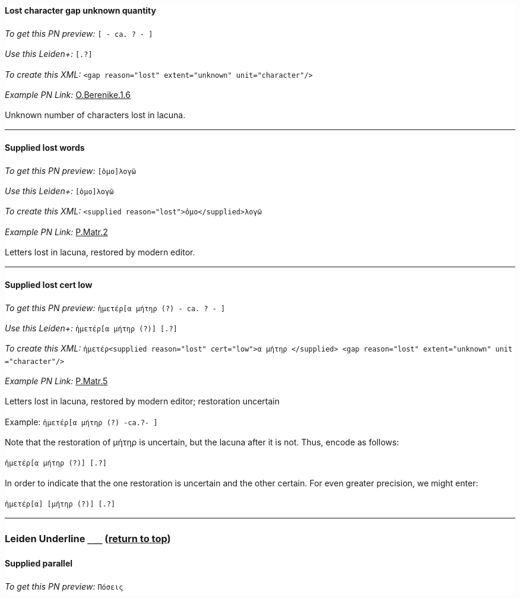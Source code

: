 #### Lost character gap unknown quantity

_To get this PN preview:_ `[ - ca. ? - ]`

_Use this Leiden+:_ `[.?]`

_To create this XML:_ `<gap reason="lost" extent="unknown" unit="character"/>`

_Example PN Link:_ [O.Berenike.1.6](http://papyri.info/ddbdp/o.berenike;1;6)

Unknown number of characters lost in lacuna.

***

#### Supplied lost words

_To get this PN preview:_ `[ὁμο]λογῶ`

_Use this Leiden+:_ `[ὁμο]λογῶ`

_To create this XML:_ `<supplied reason="lost">ὁμο</supplied>λογῶ`

_Example PN Link:_ [P.Matr.2](http://papyri.info/hgv/18216)

Letters lost in lacuna, restored by modern editor.

***

#### Supplied lost cert low

_To get this PN preview:_ `ἡμετέρ[α μήτηρ (?) - ca. ? - ]`

_Use this Leiden+:_ `ἡμετέρ[α μήτηρ (?)] [.?]`

_To create this XML:_ `ἡμετέρ<supplied reason="lost" cert="low">α μήτηρ </supplied> <gap reason="lost" extent="unknown" unit="character"/>`

_Example PN Link:_ [P.Matr.5](http://papyri.info/hgv/18218)

Letters lost in lacuna, restored by modern editor; restoration uncertain

Example: `ἡμετέρ[α μήτηρ (?) -ca.?- ]`

Note that the restoration of μήτηρ is uncertain, but the lacuna after it is not. Thus, encode as follows:

    ἡμετέρ[α μήτηρ (?)] [.?]

In order to indicate that the one restoration is uncertain and the other certain. For even greater precision, we might enter:

    ἡμετέρ[α] [μήτηρ (?)] [.?]

***

### Leiden Underline `___` <a id="leiden-underline-___"></a> ([return to top](#top))

#### Supplied parallel

_To get this PN preview:_ `Πόσεις`
